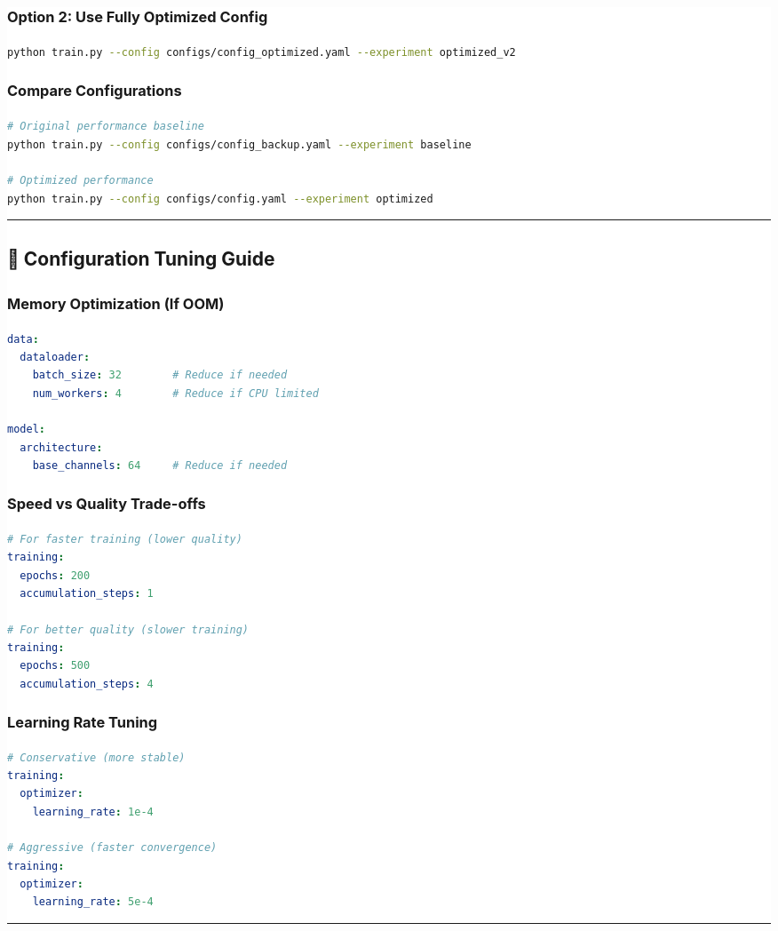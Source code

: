 ### **Option 2: Use Fully Optimized Config**
```bash
python train.py --config configs/config_optimized.yaml --experiment optimized_v2
```

### **Compare Configurations**
```bash
# Original performance baseline
python train.py --config configs/config_backup.yaml --experiment baseline

# Optimized performance
python train.py --config configs/config.yaml --experiment optimized
```

---

## 🔧 **Configuration Tuning Guide**

### **Memory Optimization (If OOM)**
```yaml
data:
  dataloader:
    batch_size: 32        # Reduce if needed
    num_workers: 4        # Reduce if CPU limited

model:
  architecture:
    base_channels: 64     # Reduce if needed
```

### **Speed vs Quality Trade-offs**
```yaml
# For faster training (lower quality)
training:
  epochs: 200
  accumulation_steps: 1

# For better quality (slower training)
training:
  epochs: 500
  accumulation_steps: 4
```

### **Learning Rate Tuning**
```yaml
# Conservative (more stable)
training:
  optimizer:
    learning_rate: 1e-4

# Aggressive (faster convergence)
training:
  optimizer:
    learning_rate: 5e-4
```

---